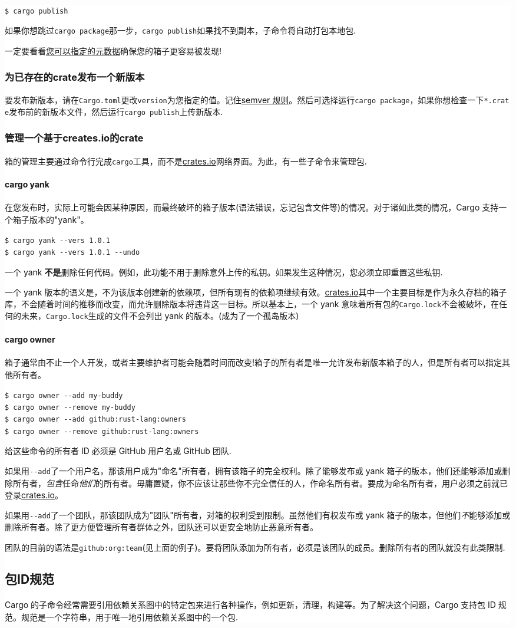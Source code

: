 ```console
$ cargo publish
```

如果你想跳过`cargo package`那一步，`cargo publish`如果找不到副本，子命令将自动打包本地包.

一定要看看[您可以指定的元数据](https://rustwiki.org/zh-CN/cargo/reference/manifest.html#package-metadata)确保您的箱子更容易被发现!

### 为已存在的crate发布一个新版本

要发布新版本，请在`Cargo.toml`更改`version`为您指定的值。记住[semver 规则](https://rustwiki.org/zh-CN/cargo/reference/manifest.html#the-version-field)。然后可选择运行`cargo package`，如果你想检查一下`*.crate`发布前的新版本文件，然后运行`cargo publish`上传新版本.

### 管理一个基于creates.io的crate

箱的管理主要通过命令行完成`cargo`工具，而不是[crates.io](https://crates.io/)网络界面。为此，有一些子命令来管理包.

#### cargo yank

在您发布时，实际上可能会因某种原因，而最终破坏的箱子版本(语法错误，忘记包含文件等)的情况。对于诸如此类的情况，Cargo 支持一个箱子版本的"yank"。

```console
$ cargo yank --vers 1.0.1
$ cargo yank --vers 1.0.1 --undo
```

一个 yank **不是**删除任何代码。例如，此功能不用于删除意外上传的私钥。如果发生这种情况，您必须立即重置这些私钥.

一个 yank 版本的语义是，不为该版本创建新的依赖项，但所有现有的依赖项继续有效。[crates.io](https://crates.io/)其中一个主要目标是作为永久存档的箱子库，不会随着时间的推移而改变，而允许删除版本将违背这一目标。所以基本上，一个 yank 意味着所有包的`Cargo.lock`不会被破坏，在任何的未来，`Cargo.lock`生成的文件不会列出 yank 的版本。(成为了一个孤岛版本)

#### cargo owner

箱子通常由不止一个人开发，或者主要维护者可能会随着时间而改变!箱子的所有者是唯一允许发布新版本箱子的人，但是所有者可以指定其他所有者。

```console
$ cargo owner --add my-buddy
$ cargo owner --remove my-buddy
$ cargo owner --add github:rust-lang:owners
$ cargo owner --remove github:rust-lang:owners
```

给这些命令的所有者 ID 必须是 GitHub 用户名或 GitHub 团队.

如果用`--add`了一个用户名，那该用户成为"命名"所有者，拥有该箱子的完全权利。除了能够发布或 yank 箱子的版本，他们还能够添加或删除所有者，*包含*任命*他们*的所有者。毋庸置疑，你不应该让那些你不完全信任的人，作命名所有者。要成为命名所有者，用户必须之前就已登录[crates.io](https://crates.io/)。

如果用`--add`了一个团队，那该团队成为"团队"所有者，对箱的权利受到限制。虽然他们有权发布或 yank 箱子的版本，但他们*不*能够添加或删除所有者。除了更方便管理所有者群体之外，团队还可以更安全地防止恶意所有者。

团队的目前的语法是`github:org:team`(见上面的例子)。要将团队添加为所有者，必须是该团队的成员。删除所有者的团队就没有此类限制.

## 包ID规范

Cargo 的子命令经常需要引用依赖关系图中的特定包来进行各种操作，例如更新，清理，构建等。为了解决这个问题，Cargo 支持包 ID 规范。规范是一个字符串，用于唯一地引用依赖关系图中的一个包.
